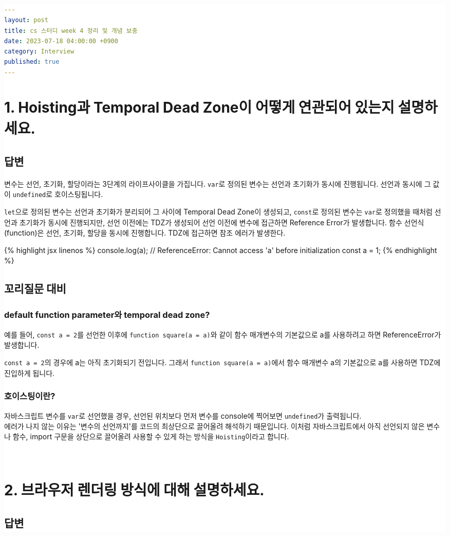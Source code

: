 ```yaml
---
layout: post
title: cs 스터디 week 4 정리 및 개념 보충
date: 2023-07-18 04:00:00 +0900
category: Interview
published: true
---
```



# 1. Hoisting과 Temporal Dead Zone이 어떻게 연관되어 있는지 설명하세요.

## 답변

변수는 선언, 초기화, 할당이라는 3단계의 라이프사이클을 가집니다.
`var`로 정의된 변수는 선언과 초기화가 동시에 진행됩니다. 선언과 동시에 그 값이 `undefined`로 호이스팅됩니다.

`let`으로 정의된 변수는 선언과 초기화가 분리되어 그 사이에 Temporal Dead Zone이 생성되고, `const`로 정의된 변수는 `var`로 정의했을 때처럼 선언과 초기화가 동시에 진행되지만, 선언 이전에는 TDZ가 생성되어 선언 이전에 변수에 접근하면 Reference Error가 발생합니다. 함수 선언식(function)은 선언, 초기화, 할당을 동시에 진행합니다. TDZ에 접근하면 참조 에러가 발생한다.

{% highlight jsx linenos %}
console.log(a); // ReferenceError: Cannot access 'a' before initialization
const a = 1;
{% endhighlight %}



## 꼬리질문 대비

### default function parameter와 temporal dead zone?

예를 들어, `const a = 2`를 선언한 이후에 `function square(a = a)`와 같이 함수 매개변수의 기본값으로 a를 사용하려고 하면 ReferenceError가 발생합니다.

`const a = 2`의 경우에 a는 아직 초기화되기 전입니다. 그래서 `function square(a = a)`에서 함수 매개변수 a의 기본값으로 a를 사용하면 TDZ에 진입하게 됩니다.

### 호이스팅이란? 

자바스크립트 변수를 `var`로 선언했을 경우, 선언된 위치보다 먼저 변수를 console에 찍어보면 `undefined`가 출력됩니다. <br>
에러가 나지 않는 이유는 '변수의 선언까지'를 코드의 최상단으로 끌어올려 해석하기 때문입니다. 이처럼 자바스크립트에서 아직 선언되지 않은 변수나 함수, import 구문을 상단으로 끌어올려 사용할 수 있게 하는 방식을 `Hoisting`이라고 합니다.

<br>

# 2. 브라우저 렌더링 방식에 대해 설명하세요.

## 답변
